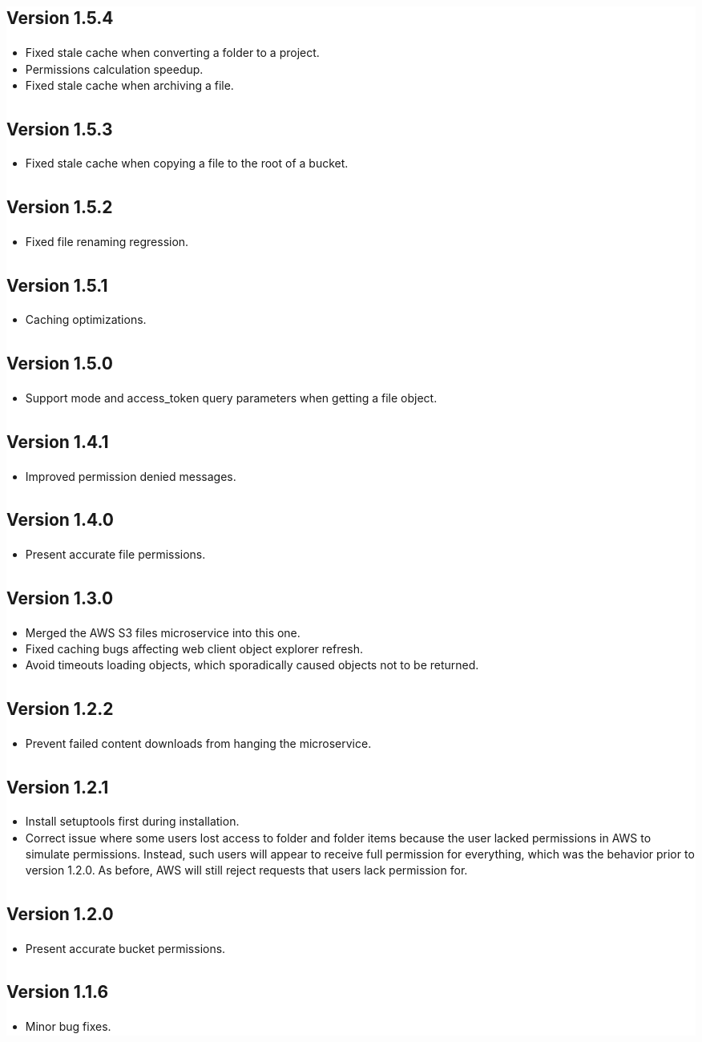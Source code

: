 ## Version 1.5.4
* Fixed stale cache when converting a folder to a project.
* Permissions calculation speedup.
* Fixed stale cache when archiving a file.

## Version 1.5.3
* Fixed stale cache when copying a file to the root of a bucket.

## Version 1.5.2
* Fixed file renaming regression.

## Version 1.5.1
* Caching optimizations.

## Version 1.5.0
* Support mode and access_token query parameters when getting a file object.

## Version 1.4.1
* Improved permission denied messages.

## Version 1.4.0
* Present accurate file permissions.

## Version 1.3.0
* Merged the AWS S3 files microservice into this one.
* Fixed caching bugs affecting web client object explorer refresh.
* Avoid timeouts loading objects, which sporadically caused objects not to be returned.

## Version 1.2.2
* Prevent failed content downloads from hanging the microservice.

## Version 1.2.1
* Install setuptools first during installation.
* Correct issue where some users lost access to folder and folder items because the user lacked permissions in AWS to simulate permissions. Instead, such users will appear to receive full permission for everything, which was the behavior prior to version 1.2.0. As before, AWS will still reject requests that users lack permission for.

## Version 1.2.0
* Present accurate bucket permissions.

## Version 1.1.6
* Minor bug fixes.

